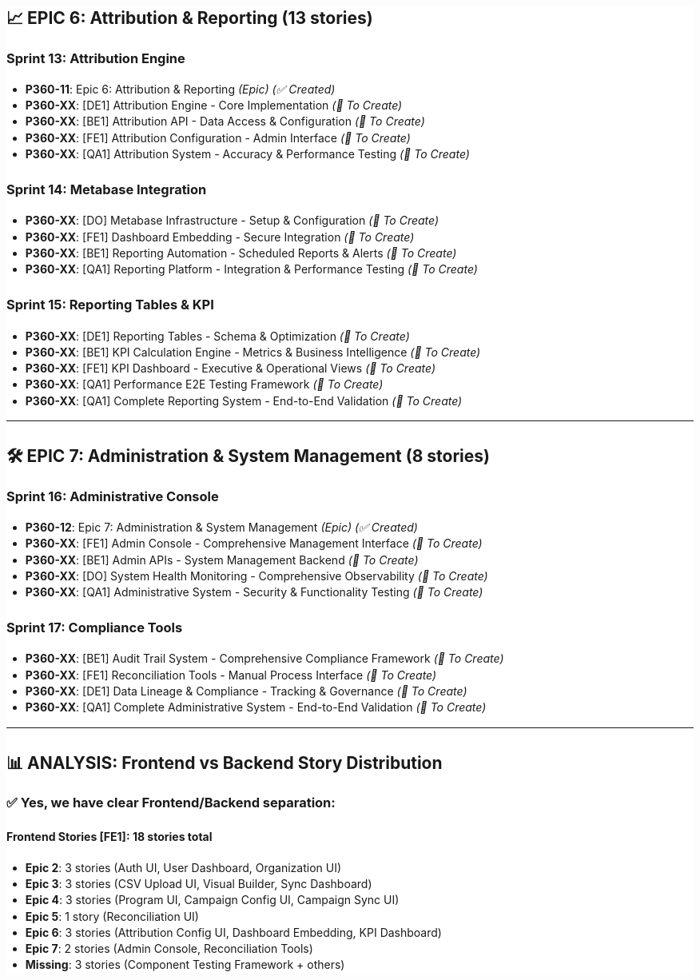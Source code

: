 ## 📈 **EPIC 6: Attribution & Reporting (13 stories)**

### **Sprint 13: Attribution Engine**
- **P360-11**: Epic 6: Attribution & Reporting *(Epic)* *(✅ Created)*
- **P360-XX**: [DE1] Attribution Engine - Core Implementation *(🔴 To Create)*
- **P360-XX**: [BE1] Attribution API - Data Access & Configuration *(🔴 To Create)*
- **P360-XX**: [FE1] Attribution Configuration - Admin Interface *(🔴 To Create)*
- **P360-XX**: [QA1] Attribution System - Accuracy & Performance Testing *(🔴 To Create)*

### **Sprint 14: Metabase Integration**
- **P360-XX**: [DO] Metabase Infrastructure - Setup & Configuration *(🔴 To Create)*
- **P360-XX**: [FE1] Dashboard Embedding - Secure Integration *(🔴 To Create)*
- **P360-XX**: [BE1] Reporting Automation - Scheduled Reports & Alerts *(🔴 To Create)*
- **P360-XX**: [QA1] Reporting Platform - Integration & Performance Testing *(🔴 To Create)*

### **Sprint 15: Reporting Tables & KPI**
- **P360-XX**: [DE1] Reporting Tables - Schema & Optimization *(🔴 To Create)*
- **P360-XX**: [BE1] KPI Calculation Engine - Metrics & Business Intelligence *(🔴 To Create)*
- **P360-XX**: [FE1] KPI Dashboard - Executive & Operational Views *(🔴 To Create)*
- **P360-XX**: [QA1] Performance E2E Testing Framework *(🔴 To Create)*
- **P360-XX**: [QA1] Complete Reporting System - End-to-End Validation *(🔴 To Create)*

---

## 🛠️ **EPIC 7: Administration & System Management (8 stories)**

### **Sprint 16: Administrative Console**
- **P360-12**: Epic 7: Administration & System Management *(Epic)* *(✅ Created)*
- **P360-XX**: [FE1] Admin Console - Comprehensive Management Interface *(🔴 To Create)*
- **P360-XX**: [BE1] Admin APIs - System Management Backend *(🔴 To Create)*
- **P360-XX**: [DO] System Health Monitoring - Comprehensive Observability *(🔴 To Create)*
- **P360-XX**: [QA1] Administrative System - Security & Functionality Testing *(🔴 To Create)*

### **Sprint 17: Compliance Tools**
- **P360-XX**: [BE1] Audit Trail System - Comprehensive Compliance Framework *(🔴 To Create)*
- **P360-XX**: [FE1] Reconciliation Tools - Manual Process Interface *(🔴 To Create)*
- **P360-XX**: [DE1] Data Lineage & Compliance - Tracking & Governance *(🔴 To Create)*
- **P360-XX**: [QA1] Complete Administrative System - End-to-End Validation *(🔴 To Create)*

---

## 📊 **ANALYSIS: Frontend vs Backend Story Distribution**

### **✅ Yes, we have clear Frontend/Backend separation:**

#### **Frontend Stories [FE1]: 18 stories total**
- **Epic 2**: 3 stories (Auth UI, User Dashboard, Organization UI)
- **Epic 3**: 3 stories (CSV Upload UI, Visual Builder, Sync Dashboard)
- **Epic 4**: 3 stories (Program UI, Campaign Config UI, Campaign Sync UI)
- **Epic 5**: 1 story (Reconciliation UI)
- **Epic 6**: 3 stories (Attribution Config UI, Dashboard Embedding, KPI Dashboard)
- **Epic 7**: 2 stories (Admin Console, Reconciliation Tools)
- **Missing**: 3 stories (Component Testing Framework + others)
